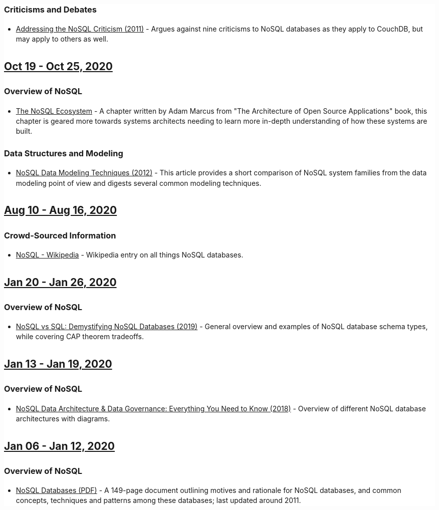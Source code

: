 ### Criticisms and Debates

*   [Addressing the NoSQL Criticism (2011)](https://www.bradley-holt.com/2011/07/addressing-the-nosql-criticism/) - Argues against nine criticisms to NoSQL databases as they apply to CouchDB, but may apply to others as well.

## [Oct 19 - Oct 25, 2020](/content/2020/42/README.md)

### Overview of NoSQL

*   [The NoSQL Ecosystem](https://www.aosabook.org/en/nosql.html) - A chapter written by Adam Marcus from "The Architecture of Open Source Applications" book, this chapter is geared more towards systems architects needing to learn more in-depth understanding of how these systems are built.

### Data Structures and Modeling

*   [NoSQL Data Modeling Techniques (2012)](https://highlyscalable.wordpress.com/2012/03/01/nosql-data-modeling-techniques/) - This article provides a short comparison of NoSQL system families from the data modeling point of view and digests several common modeling techniques.

## [Aug 10 - Aug 16, 2020](/content/2020/32/README.md)

### Crowd-Sourced Information

*   [NoSQL - Wikipedia](https://en.wikipedia.org/wiki/NoSQL) - Wikipedia entry on all things NoSQL databases.

## [Jan 20 - Jan 26, 2020](/content/2020/3/README.md)

### Overview of NoSQL

*   [NoSQL vs SQL: Demystifying NoSQL Databases (2019)](https://build5nines.com/nosql-vs-sql-demystifying-nosql-databases/) - General overview and examples of NoSQL database schema types, while covering CAP theorem tradeoffs.

## [Jan 13 - Jan 19, 2020](/content/2020/2/README.md)

### Overview of NoSQL

*   [NoSQL Data Architecture & Data Governance: Everything You Need to Know (2018)](https://www.dataversity.net/nosql-data-architecture-data-governance-everything-need-know/) - Overview of different NoSQL database architectures with diagrams.

## [Jan 06 - Jan 12, 2020](/content/2020/1/README.md)

### Overview of NoSQL

*   [NoSQL Databases (PDF)](https://web.archive.org/web/20190927222738/https://www.christof-strauch.de/nosqldbs.pdf) - A 149-page document outlining motives and rationale for NoSQL databases, and common concepts, techniques and patterns among these databases; last updated around 2011.
